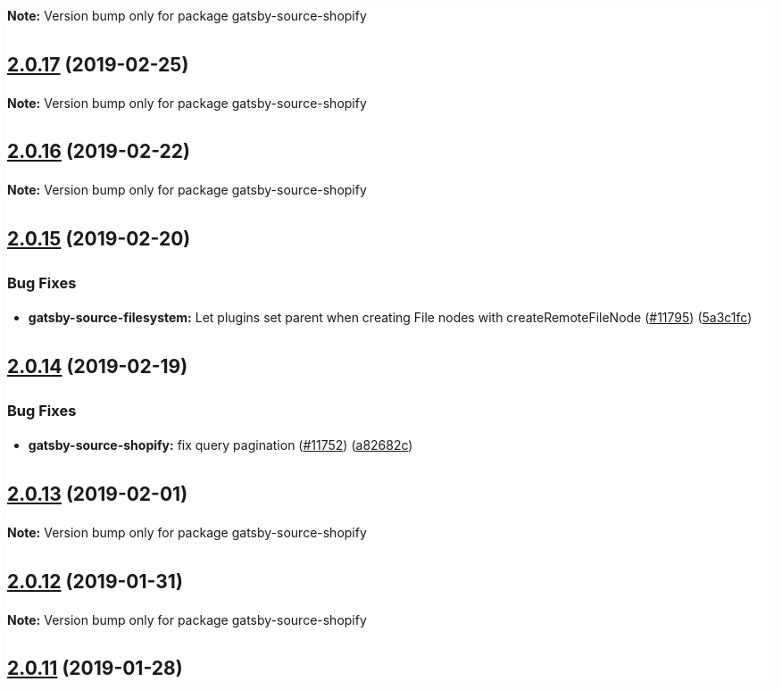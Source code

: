 **Note:** Version bump only for package gatsby-source-shopify

## [2.0.17](https://github.com/gatsbyjs/gatsby/compare/gatsby-source-shopify@2.0.16...gatsby-source-shopify@2.0.17) (2019-02-25)

**Note:** Version bump only for package gatsby-source-shopify

## [2.0.16](https://github.com/gatsbyjs/gatsby/compare/gatsby-source-shopify@2.0.15...gatsby-source-shopify@2.0.16) (2019-02-22)

**Note:** Version bump only for package gatsby-source-shopify

## [2.0.15](https://github.com/gatsbyjs/gatsby/compare/gatsby-source-shopify@2.0.14...gatsby-source-shopify@2.0.15) (2019-02-20)

### Bug Fixes

- **gatsby-source-filesystem:** Let plugins set parent when creating File nodes with createRemoteFileNode ([#11795](https://github.com/gatsbyjs/gatsby/issues/11795)) ([5a3c1fc](https://github.com/gatsbyjs/gatsby/commit/5a3c1fc))

## [2.0.14](https://github.com/gatsbyjs/gatsby/compare/gatsby-source-shopify@2.0.13...gatsby-source-shopify@2.0.14) (2019-02-19)

### Bug Fixes

- **gatsby-source-shopify:** fix query pagination ([#11752](https://github.com/gatsbyjs/gatsby/issues/11752)) ([a82682c](https://github.com/gatsbyjs/gatsby/commit/a82682c))

## [2.0.13](https://github.com/gatsbyjs/gatsby/compare/gatsby-source-shopify@2.0.12...gatsby-source-shopify@2.0.13) (2019-02-01)

**Note:** Version bump only for package gatsby-source-shopify

## [2.0.12](https://github.com/gatsbyjs/gatsby/compare/gatsby-source-shopify@2.0.11...gatsby-source-shopify@2.0.12) (2019-01-31)

**Note:** Version bump only for package gatsby-source-shopify

## [2.0.11](https://github.com/gatsbyjs/gatsby/compare/gatsby-source-shopify@2.0.10...gatsby-source-shopify@2.0.11) (2019-01-28)
